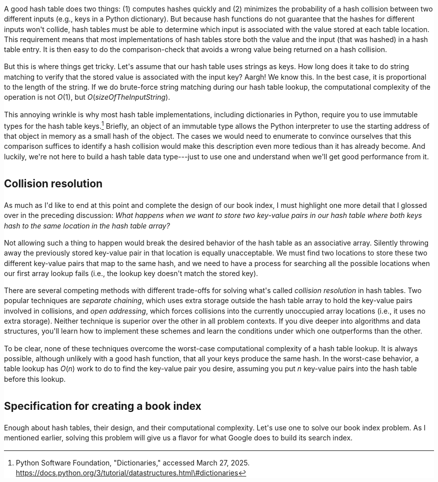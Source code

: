 A good hash table does two things: (1) computes hashes quickly and (2) minimizes the probability of a hash collision between two different inputs (e.g., keys in a Python dictionary). But because hash functions do not guarantee that the hashes for different inputs won't collide, hash tables must be able to determine which input is associated with the value stored at each table location. This requirement means that most implementations of hash tables store both the value and the input (that was hashed) in a hash table entry. It is then easy to do the comparison-check that avoids a wrong value being returned on a hash collision.

But this is where things get tricky. Let's assume that our hash table uses strings as keys. How long does it take to do string matching to verify that the stored value is associated with the input key? Aargh! We know this. In the best case, it is proportional to the length of the string. If we do brute-force string matching during our hash table lookup, the computational complexity of the operation is not $O(1)$, but $O(sizeOfTheInputString)$.

This annoying wrinkle is why most hash table implementations, including dictionaries in Python, require you to use immutable types for the hash table keys.[^fn6] Briefly, an object of an immutable type allows the Python interpreter to use the starting address of that object in memory as a small hash of the object. The cases we would need to enumerate to convince ourselves that this comparison suffices to identify a hash collision would make this description even more tedious than it has already become. And luckily, we're not here to build a hash table data type---just to use one and understand when we'll get good performance from it.

## Collision resolution

As much as I'd like to end at this point and complete the design of our book index, I must highlight one more detail that I glossed over in the preceding discussion: *What happens when we want to store two key-value pairs in our hash table where both keys hash to the same location in the hash table array?*

Not allowing such a thing to happen would break the desired behavior of the hash table as an associative array. Silently throwing away the previously stored key-value pair in that location is equally unacceptable. We must find two locations to store these two different key-value pairs that map to the same hash, and we need to have a process for searching all the possible locations when our first array lookup fails (i.e., the lookup key doesn't match the stored key).

There are several competing methods with different trade-offs for solving what's called *collision resolution* in hash tables. Two popular techniques are *separate chaining*, which uses extra storage outside the hash table array to hold the key-value pairs involved in collisions, and *open addressing*, which forces collisions into the currently unoccupied array locations (i.e., it uses no extra storage). Neither technique is superior over the other in all problem contexts. If you dive deeper into algorithms and data structures, you'll learn how to implement these schemes and learn the conditions under which one outperforms than the other.

To be clear, none of these techniques overcome the worst-case computational complexity of a hash table lookup. It is always possible, although unlikely with a good hash function, that all your keys produce the same hash. In the worst-case behavior, a table lookup has $O(n)$ work to do to find the key-value pair you desire, assuming you put $n$ key-value pairs into the hash table before this lookup.

## Specification for creating a book index

Enough about hash tables, their design, and their computational complexity. Let's use one to solve our book index problem. As I mentioned earlier, solving this problem will give us a flavor for what Google does to build its search index.


[^fn1]: I've said we care about loops, and since this statement isn't a loop, computer scientists say that it takes *constant time*, which is expressed as *O*(1). What they're really saying is that the operation doesn't depend on the length of the input; it is constant time work, no matter what the input.
[^fn2]: Unicode (https://home.unicode.org) gives us an encoding space big enough to capture many of the different characters used in human communication. Without loss of generality and to simplify my examples, though, I will instead use the older ASCII encoding, which encodes characters in 8 bits or 1 byte.
[^fn3]: If you need a refresher on the rules in modular arithmetic, I recommend the Khan Academy tutorial. https://www.khanacademy.org/computing/computer-science/cryptography/modarithmetic/a/what-is-modular-arithmetic
[^fn4]: I've left out the debugging code that you'll find in \`rk\_strmatch.py\`, which won't aid during the explanation but will help you in visualizing what the function does as it runs.
[^fn5]: Human languages are, of course, not random in their distribution of letters and letter sequences. However, we do the best we can to not make the problem worse.
[^fn6]: Python Software Foundation, "Dictionaries," accessed March 27, 2025. https://docs.python.org/3/tutorial/datastructures.html\#dictionaries
[^fn7]: The cryptic code in \`get\_wordlist\` uses regular expressions, which we'll cover in Chapter 13.
[^fn8]: Recall that our specification requires the user to specify how we'll recognize that we're moving from one book unit to the next and what number to use as the initialization of that count of units. You'll see this in the pseudocode.
[^fn9]: The expression \`len(UNIT\_PAT)\` is 0 when \`UNIT\_PAT\` is the empty string, which makes the slice in \`line\[0:len(UNIT\_PAT)\]\` a slice of nothing, which is the empty string. That's not what we want, and we need to handle the case when \`UNIT\_PAT\` is the empty string with different logic.